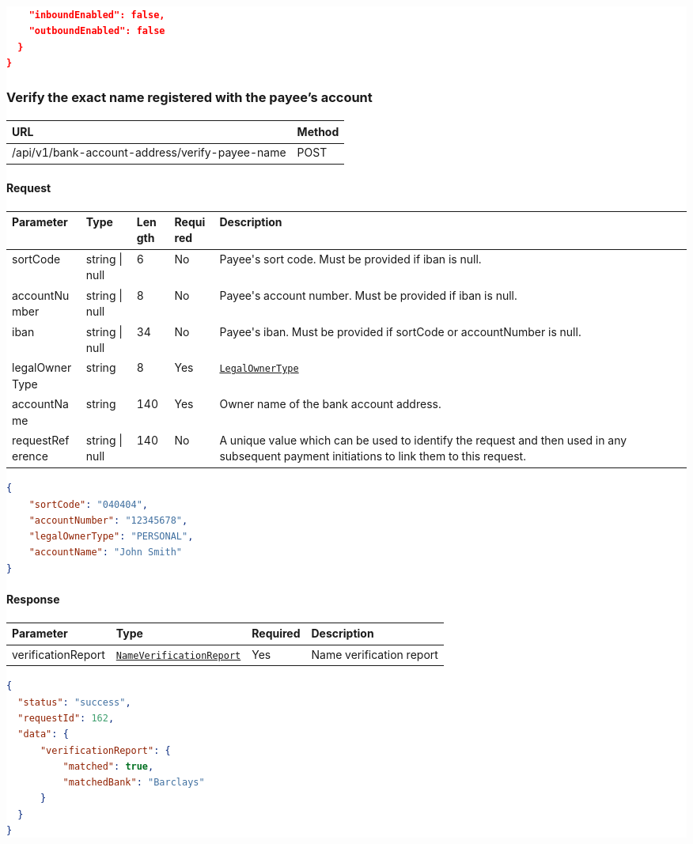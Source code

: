 ```json
    "inboundEnabled": false,
    "outboundEnabled": false
  }
}
```

### Verify the exact name registered with the payee’s account

| URL                                            | Method      |
|:-----------------------------------------------|:------------|
| /api/v1/bank-account-address/verify-payee-name | POST        |

#### Request

| Parameter        | Type               | Length | Required | Description                                                                                                                                |
|:-----------------|:-------------------|:-------|:---------|:-------------------------------------------------------------------------------------------------------------------------------------------|
| sortCode         | string &#124; null | 6      | No       | Payee's sort code. Must be provided if iban is null.                                                                                       |
| accountNumber    | string &#124; null | 8      | No       | Payee's account number. Must be provided if iban is null.                                                                                  |
| iban             | string &#124; null | 34     | No       | Payee's iban. Must be provided if sortCode or accountNumber is null.                                                                       |
| legalOwnerType   | string             | 8      | Yes      | [`LegalOwnerType`](#appendix--enum--bank-account-address--legal-owner-types)                                                               |
| accountName      | string             | 140    | Yes      | Owner name of the bank account address.                                                                                                    |
| requestReference | string &#124; null | 140    | No       | A unique value which can be used to identify the request and then used in any subsequent payment initiations to link them to this request. |

```json
{
    "sortCode": "040404",
    "accountNumber": "12345678",
    "legalOwnerType": "PERSONAL",
    "accountName": "John Smith"
}
```

#### Response

| Parameter          | Type                                                                | Required  | Description              |
|:-------------------|:--------------------------------------------------------------------|:----------|:-------------------------|
| verificationReport | [`NameVerificationReport`](#appendix--type--nameverificationreport) | Yes       | Name verification report |

```json
{
  "status": "success",
  "requestId": 162,
  "data": {
      "verificationReport": {
          "matched": true,
          "matchedBank": "Barclays"
      }
  }
}
```
